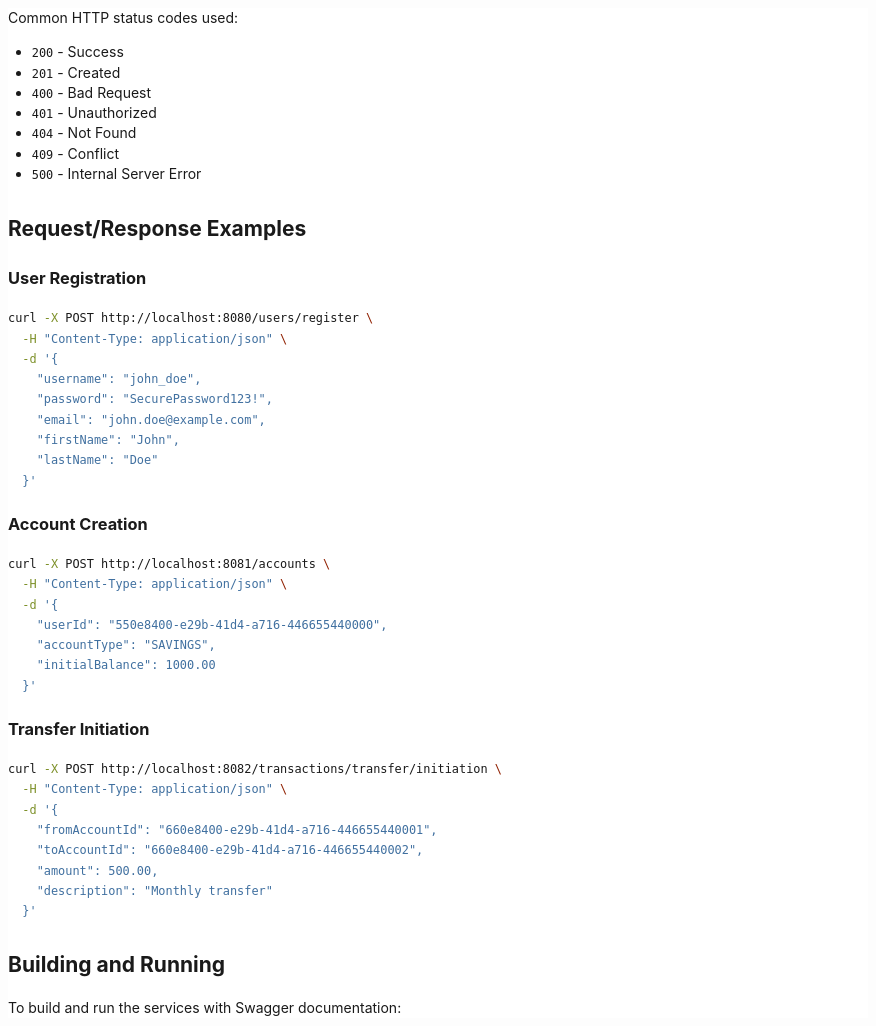Common HTTP status codes used:
- `200` - Success
- `201` - Created
- `400` - Bad Request
- `401` - Unauthorized
- `404` - Not Found
- `409` - Conflict
- `500` - Internal Server Error

## Request/Response Examples

### User Registration
```bash
curl -X POST http://localhost:8080/users/register \
  -H "Content-Type: application/json" \
  -d '{
    "username": "john_doe",
    "password": "SecurePassword123!",
    "email": "john.doe@example.com",
    "firstName": "John",
    "lastName": "Doe"
  }'
```

### Account Creation
```bash
curl -X POST http://localhost:8081/accounts \
  -H "Content-Type: application/json" \
  -d '{
    "userId": "550e8400-e29b-41d4-a716-446655440000",
    "accountType": "SAVINGS",
    "initialBalance": 1000.00
  }'
```

### Transfer Initiation
```bash
curl -X POST http://localhost:8082/transactions/transfer/initiation \
  -H "Content-Type: application/json" \
  -d '{
    "fromAccountId": "660e8400-e29b-41d4-a716-446655440001",
    "toAccountId": "660e8400-e29b-41d4-a716-446655440002",
    "amount": 500.00,
    "description": "Monthly transfer"
  }'
```

## Building and Running

To build and run the services with Swagger documentation:
